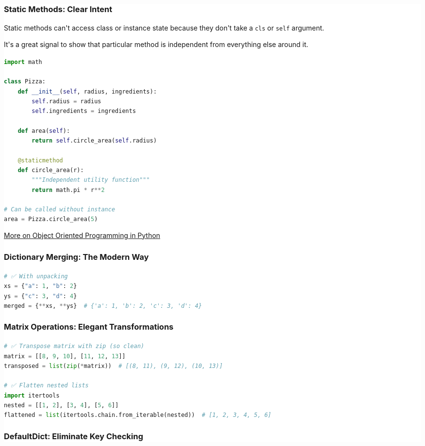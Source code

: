 ### Static Methods: Clear Intent

Static methods can't access class or instance state because they don't take a `cls` or `self` argument.

It's a great signal to show that particular method is independent from everything else around it.

```python
import math

class Pizza:
    def __init__(self, radius, ingredients):
        self.radius = radius
        self.ingredients = ingredients
    
    def area(self):
        return self.circle_area(self.radius)
    
    @staticmethod
    def circle_area(r):
        """Independent utility function"""
        return math.pi * r**2

# Can be called without instance
area = Pizza.circle_area(5)
```

[More on Object Oriented Programming in Python](tab:https://github.com/samitmohan/interviews/tree/master/PythonLanguageSpecific/OOPs)

### Dictionary Merging: The Modern Way

```python
# ✅ With unpacking
xs = {"a": 1, "b": 2}
ys = {"c": 3, "d": 4}
merged = {**xs, **ys}  # {'a': 1, 'b': 2, 'c': 3, 'd': 4}
```

### Matrix Operations: Elegant Transformations

```python
# ✅ Transpose matrix with zip (so clean)
matrix = [[8, 9, 10], [11, 12, 13]]
transposed = list(zip(*matrix))  # [(8, 11), (9, 12), (10, 13)]

# ✅ Flatten nested lists
import itertools
nested = [[1, 2], [3, 4], [5, 6]]
flattened = list(itertools.chain.from_iterable(nested))  # [1, 2, 3, 4, 5, 6]
```

### DefaultDict: Eliminate Key Checking
